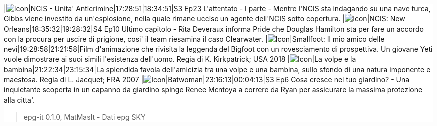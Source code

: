 |![Icon](https://guidatv.sky.it/uuid/0fbd7cfa-a5d9-44ac-a7a3-a9288e8c3ed3/cover?md5ChecksumParam=f43ce18b4c7a4c5d391a44c396cea1b0)|NCIS - Unita&#039; Anticrimine|17:28:51|18:34:51|S3 Ep23 L&#039;attentato - I parte - Mentre l&#039;NCIS sta indagando su una nave turca, Gibbs viene investito da un&#039;esplosione, nella quale rimane ucciso un agente dell&#039;NCIS sotto copertura.
|![Icon](https://guidatv.sky.it/uuid/fe8c83c9-ac24-4701-8bfa-70363b4051ce/cover?md5ChecksumParam=69b60d97a64eb60f06abedbd1fd29e48)|NCIS: New Orleans|18:35:32|19:28:32|S4 Ep10 Ultimo capitolo - Rita Deveraux informa Pride che Douglas Hamilton sta per fare un accordo con la procura per uscire di prigione, cosi&#039; il team riesamina il caso Clearwater.
|![Icon](https://guidatv.sky.it/uuid/103c0157-d9cb-4f4d-8d37-15abc8b47bcb/cover?md5ChecksumParam=e9d5d66b1af48cca8c539fa791f3b898)|Smallfoot: Il mio amico delle nevi|19:28:58|21:21:58|Film d&#039;animazione che rivisita la leggenda del Bigfoot con un rovesciamento di prospettiva. Un giovane Yeti vuole dimostrare ai suoi simili l&#039;esistenza dell&#039;uomo. Regia di K. Kirkpatrick; USA 2018
|![Icon](https://guidatv.sky.it/uuid/2ef524d8-8c1a-4613-9243-9fb9731f5604/cover?md5ChecksumParam=819a1e81bb4d1ea1a94faf9f5b8c63f6)|La volpe e la bambina|21:22:34|23:15:34|La splendida favola dell&#039;amicizia tra una volpe e una bambina, sullo sfondo di una natura imponente e maestosa. Regia di L. Jacquet; FRA 2007
|![Icon](https://guidatv.sky.it/uuid/573e9cb1-ee13-4b74-8b93-18c58b876b45/cover?md5ChecksumParam=d939dcdc9a9c78e6d30e6131044b4015)|Batwoman|23:16:13|00:04:13|S3 Ep6 Cosa cresce nel tuo giardino? - Una inquietante scoperta in un capanno da giardino spinge Renee Montoya a correre da Ryan per assicurare la massima protezione alla citta&#039;.



 > epg-it 0.1.0, MatMasIt - Dati epg SKY